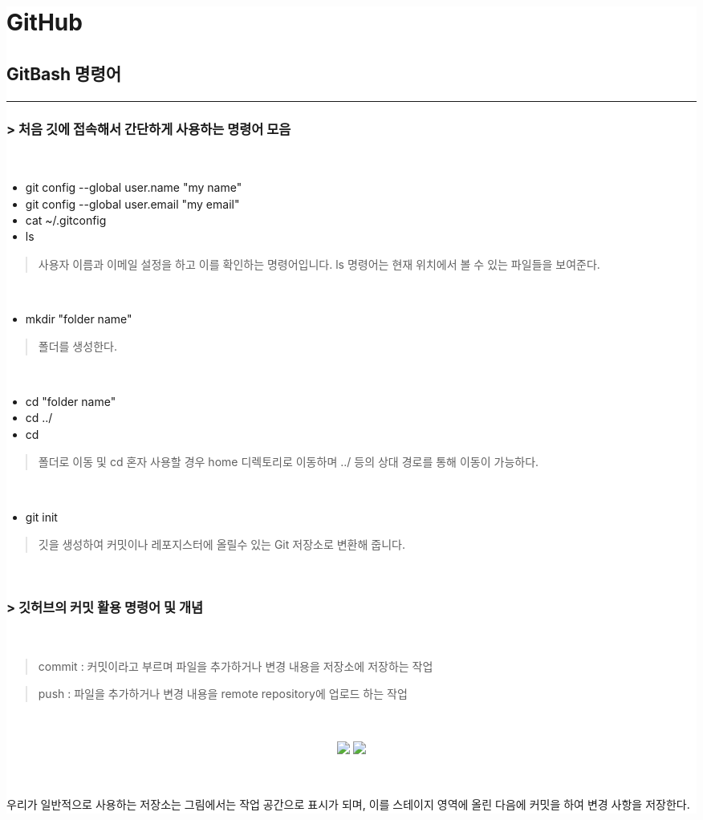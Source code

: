 # GitHub 

## GitBash 명령어
---


### > 처음 깃에 접속해서 간단하게 사용하는 명령어 모음 

<br>

* git config --global user.name "my name"
* git config --global user.email "my email"
* cat ~/.gitconfig
* ls 
> 사용자 이름과 이메일 설정을 하고 이를 확인하는 명령어입니다. ls 명령어는 현재 위치에서 볼 수 있는 파일들을 보여준다.

<br>

* mkdir "folder name"
>폴더를 생성한다. 

<br>

* cd "folder name"
* cd ../
* cd

>폴더로 이동 및 cd 혼자 사용할 경우 home 디렉토리로 이동하며 ../ 등의 상대 경로를 통해 이동이 가능하다.

<br>

* git init

> 깃을 생성하여 커밋이나 레포지스터에 올릴수 있는 Git 저장소로 변환해 줍니다.

<br>

### > 깃허브의 커밋 활용 명령어 및 개념

<br>

> commit : 커밋이라고 부르며 파일을 추가하거나 변경 내용을 저장소에 저장하는 작업

> push : 파일을 추가하거나 변경 내용을 remote repository에 업로드 하는 작업


<br>

<p align = "center">
    <img src="../Pictures/Github_1.png">
    <img src="../Pictures/Github_2.png">
</p>

<br>

우리가 일반적으로 사용하는 저장소는 그림에서는 작업 공간으로 표시가 되며, 이를 스테이지 영역에 올린 다음에 커밋을 하여 변경 사항을 저장한다. 
